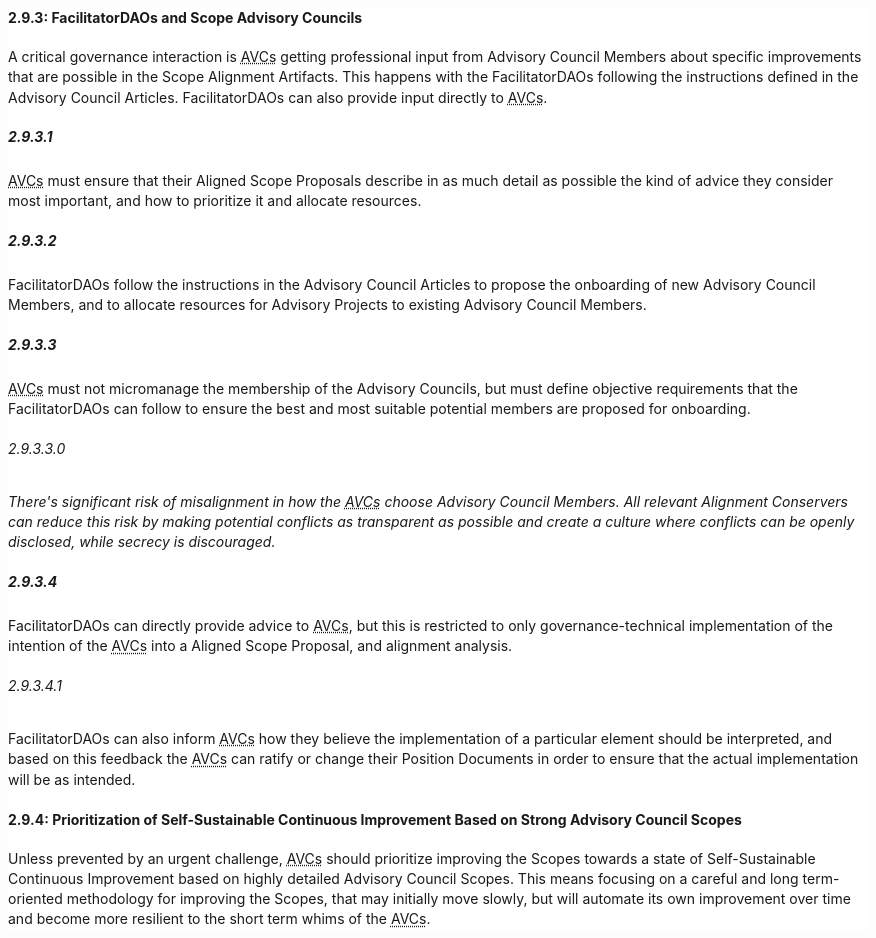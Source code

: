 #### 2.9.3: FacilitatorDAOs and Scope Advisory Councils

A critical governance interaction is <abbr title="Aligned Voter Committees">AVCs</abbr> getting professional input from Advisory Council Members about specific improvements that are possible in the Scope Alignment Artifacts. This happens with the FacilitatorDAOs following the instructions defined in the Advisory Council Articles. FacilitatorDAOs can also provide input directly to <abbr title="Aligned Voter Committees">AVCs</abbr>.

##### 2.9.3.1

<abbr title="Aligned Voter Committees">AVCs</abbr> must ensure that their Aligned Scope Proposals describe in as much detail as possible the kind of advice they consider most important, and how to prioritize it and allocate resources.

##### 2.9.3.2

FacilitatorDAOs follow the instructions in the Advisory Council Articles to propose the onboarding of new Advisory Council Members, and to allocate resources for Advisory Projects to existing Advisory Council Members.

##### 2.9.3.3

<abbr title="Aligned Voter Committees">AVCs</abbr> must not micromanage the membership of the Advisory Councils, but must define objective requirements that the FacilitatorDAOs can follow to ensure the best and most suitable potential members are proposed for onboarding.

###### 2.9.3.3.0

*There's significant risk of misalignment in how the <abbr title="Aligned Voter Committees">AVCs</abbr> choose Advisory Council Members. All relevant Alignment Conservers can reduce this risk by making potential conflicts as transparent as possible and create a culture where conflicts can be openly disclosed, while secrecy is discouraged.*

##### 2.9.3.4

FacilitatorDAOs can directly provide advice to <abbr title="Aligned Voter Committees">AVCs</abbr>, but this is restricted to only governance-technical implementation of the intention of the <abbr title="Aligned Voter Committees">AVCs</abbr> into a Aligned Scope Proposal, and alignment analysis.

###### 2.9.3.4.1

FacilitatorDAOs can also inform <abbr title="Aligned Voter Committees">AVCs</abbr> how they believe the implementation of a particular element should be interpreted, and based on this feedback the <abbr title="Aligned Voter Committees">AVCs</abbr> can ratify or change their Position Documents in order to ensure that the actual implementation will be as intended.

#### 2.9.4: Prioritization of Self-Sustainable Continuous Improvement Based on Strong Advisory Council Scopes

Unless prevented by an urgent challenge, <abbr title="Aligned Voter Committees">AVCs</abbr> should prioritize improving the Scopes towards a state of Self-Sustainable Continuous Improvement based on highly detailed Advisory Council Scopes. This means focusing on a careful and long term-oriented methodology for improving the Scopes, that may initially move slowly, but will automate its own improvement over time and become more resilient to the short term whims of the <abbr title="Aligned Voter Committees">AVCs</abbr>.
